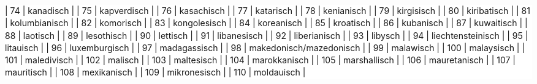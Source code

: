 | 74  | kanadisch                   |
| 75  | kapverdisch                 |
| 76  | kasachisch                  |
| 77  | katarisch                   |
| 78  | kenianisch                  |
| 79  | kirgisisch                  |
| 80  | kiribatisch                 |
| 81  | kolumbianisch               |
| 82  | komorisch                   |
| 83  | kongolesisch                |
| 84  | koreanisch                  |
| 85  | kroatisch                   |
| 86  | kubanisch                   |
| 87  | kuwaitisch                  |
| 88  | laotisch                    |
| 89  | lesothisch                  |
| 90  | lettisch                    |
| 91  | libanesisch                 |
| 92  | liberianisch                |
| 93  | libysch                     |
| 94  | liechtensteinisch           |
| 95  | litauisch                   |
| 96  | luxemburgisch               |
| 97  | madagassisch                |
| 98  | makedonisch/mazedonisch     |
| 99  | malawisch                   |
| 100 | malaysisch                  |
| 101 | maledivisch                 |
| 102 | malisch                     |
| 103 | maltesisch                  |
| 104 | marokkanisch                |
| 105 | marshallisch                |
| 106 | mauretanisch                |
| 107 | mauritisch                  |
| 108 | mexikanisch                 |
| 109 | mikronesisch                |
| 110 | moldauisch                  |